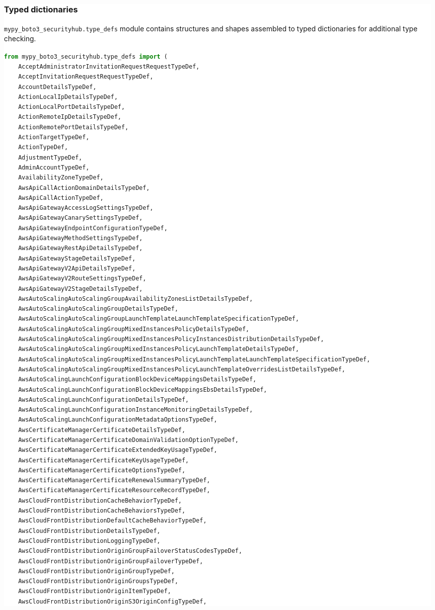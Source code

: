<a id="typed-dictionaries"></a>

### Typed dictionaries

`mypy_boto3_securityhub.type_defs` module contains structures and shapes
assembled to typed dictionaries for additional type checking.

```python
from mypy_boto3_securityhub.type_defs import (
    AcceptAdministratorInvitationRequestRequestTypeDef,
    AcceptInvitationRequestRequestTypeDef,
    AccountDetailsTypeDef,
    ActionLocalIpDetailsTypeDef,
    ActionLocalPortDetailsTypeDef,
    ActionRemoteIpDetailsTypeDef,
    ActionRemotePortDetailsTypeDef,
    ActionTargetTypeDef,
    ActionTypeDef,
    AdjustmentTypeDef,
    AdminAccountTypeDef,
    AvailabilityZoneTypeDef,
    AwsApiCallActionDomainDetailsTypeDef,
    AwsApiCallActionTypeDef,
    AwsApiGatewayAccessLogSettingsTypeDef,
    AwsApiGatewayCanarySettingsTypeDef,
    AwsApiGatewayEndpointConfigurationTypeDef,
    AwsApiGatewayMethodSettingsTypeDef,
    AwsApiGatewayRestApiDetailsTypeDef,
    AwsApiGatewayStageDetailsTypeDef,
    AwsApiGatewayV2ApiDetailsTypeDef,
    AwsApiGatewayV2RouteSettingsTypeDef,
    AwsApiGatewayV2StageDetailsTypeDef,
    AwsAutoScalingAutoScalingGroupAvailabilityZonesListDetailsTypeDef,
    AwsAutoScalingAutoScalingGroupDetailsTypeDef,
    AwsAutoScalingAutoScalingGroupLaunchTemplateLaunchTemplateSpecificationTypeDef,
    AwsAutoScalingAutoScalingGroupMixedInstancesPolicyDetailsTypeDef,
    AwsAutoScalingAutoScalingGroupMixedInstancesPolicyInstancesDistributionDetailsTypeDef,
    AwsAutoScalingAutoScalingGroupMixedInstancesPolicyLaunchTemplateDetailsTypeDef,
    AwsAutoScalingAutoScalingGroupMixedInstancesPolicyLaunchTemplateLaunchTemplateSpecificationTypeDef,
    AwsAutoScalingAutoScalingGroupMixedInstancesPolicyLaunchTemplateOverridesListDetailsTypeDef,
    AwsAutoScalingLaunchConfigurationBlockDeviceMappingsDetailsTypeDef,
    AwsAutoScalingLaunchConfigurationBlockDeviceMappingsEbsDetailsTypeDef,
    AwsAutoScalingLaunchConfigurationDetailsTypeDef,
    AwsAutoScalingLaunchConfigurationInstanceMonitoringDetailsTypeDef,
    AwsAutoScalingLaunchConfigurationMetadataOptionsTypeDef,
    AwsCertificateManagerCertificateDetailsTypeDef,
    AwsCertificateManagerCertificateDomainValidationOptionTypeDef,
    AwsCertificateManagerCertificateExtendedKeyUsageTypeDef,
    AwsCertificateManagerCertificateKeyUsageTypeDef,
    AwsCertificateManagerCertificateOptionsTypeDef,
    AwsCertificateManagerCertificateRenewalSummaryTypeDef,
    AwsCertificateManagerCertificateResourceRecordTypeDef,
    AwsCloudFrontDistributionCacheBehaviorTypeDef,
    AwsCloudFrontDistributionCacheBehaviorsTypeDef,
    AwsCloudFrontDistributionDefaultCacheBehaviorTypeDef,
    AwsCloudFrontDistributionDetailsTypeDef,
    AwsCloudFrontDistributionLoggingTypeDef,
    AwsCloudFrontDistributionOriginGroupFailoverStatusCodesTypeDef,
    AwsCloudFrontDistributionOriginGroupFailoverTypeDef,
    AwsCloudFrontDistributionOriginGroupTypeDef,
    AwsCloudFrontDistributionOriginGroupsTypeDef,
    AwsCloudFrontDistributionOriginItemTypeDef,
    AwsCloudFrontDistributionOriginS3OriginConfigTypeDef,
```